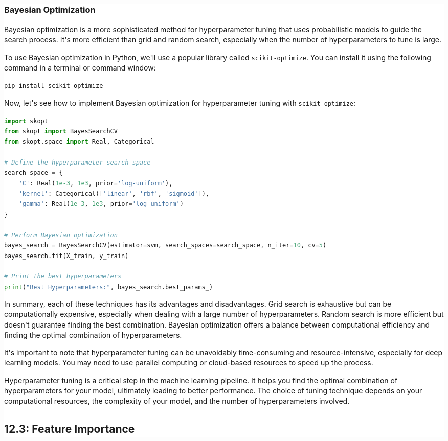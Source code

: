 ```python
```

### Bayesian Optimization

Bayesian optimization is a more sophisticated method for hyperparameter tuning that uses probabilistic models to guide the search process. It's more efficient than grid and random search, especially when the number of hyperparameters to tune is large.

To use Bayesian optimization in Python, we'll use a popular library called `scikit-optimize`. You can install it using the following command in a terminal or command window:

```bash
pip install scikit-optimize
```

Now, let's see how to implement Bayesian optimization for hyperparameter tuning with `scikit-optimize`:

```python
import skopt
from skopt import BayesSearchCV
from skopt.space import Real, Categorical

# Define the hyperparameter search space
search_space = {
    'C': Real(1e-3, 1e3, prior='log-uniform'),
    'kernel': Categorical(['linear', 'rbf', 'sigmoid']),
    'gamma': Real(1e-3, 1e3, prior='log-uniform')
}

# Perform Bayesian optimization
bayes_search = BayesSearchCV(estimator=svm, search_spaces=search_space, n_iter=10, cv=5)
bayes_search.fit(X_train, y_train)

# Print the best hyperparameters
print("Best Hyperparameters:", bayes_search.best_params_)
```

In summary, each of these techniques has its advantages and disadvantages. Grid search is exhaustive but can be computationally expensive, especially when dealing with a large number of hyperparameters. Random search is more efficient but doesn't guarantee finding the best combination. Bayesian optimization offers a balance between computational efficiency and finding the optimal combination of hyperparameters.

It's important to note that hyperparameter tuning can be unavoidably time-consuming and resource-intensive, especially for deep learning models. You may need to use parallel computing or cloud-based resources to speed up the process.

Hyperparameter tuning is a critical step in the machine learning pipeline. It helps you find the optimal combination of hyperparameters for your model, ultimately leading to better performance. The choice of tuning technique depends on your computational resources, the complexity of your model, and the number of hyperparameters involved.

## 12.3: Feature Importance
